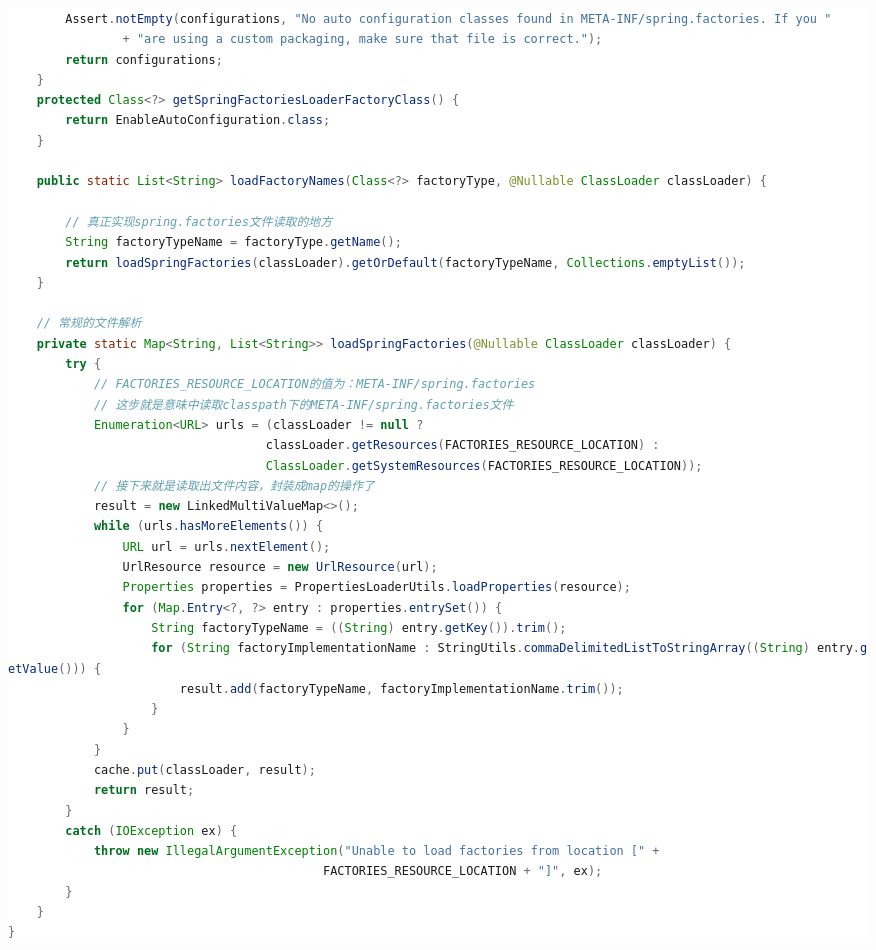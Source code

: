 ``` java
		Assert.notEmpty(configurations, "No auto configuration classes found in META-INF/spring.factories. If you "
				+ "are using a custom packaging, make sure that file is correct.");
		return configurations;
	}
    protected Class<?> getSpringFactoriesLoaderFactoryClass() {
        return EnableAutoConfiguration.class;
    }

    public static List<String> loadFactoryNames(Class<?> factoryType, @Nullable ClassLoader classLoader) {

        // 真正实现spring.factories文件读取的地方
        String factoryTypeName = factoryType.getName();
        return loadSpringFactories(classLoader).getOrDefault(factoryTypeName, Collections.emptyList());
    }
    
    // 常规的文件解析
    private static Map<String, List<String>> loadSpringFactories(@Nullable ClassLoader classLoader) {
        try {
            // FACTORIES_RESOURCE_LOCATION的值为：META-INF/spring.factories
            // 这步就是意味中读取classpath下的META-INF/spring.factories文件
            Enumeration<URL> urls = (classLoader != null ?
                                    classLoader.getResources(FACTORIES_RESOURCE_LOCATION) :
                                    ClassLoader.getSystemResources(FACTORIES_RESOURCE_LOCATION));
            // 接下来就是读取出文件内容，封装成map的操作了
            result = new LinkedMultiValueMap<>();
            while (urls.hasMoreElements()) {
                URL url = urls.nextElement();
                UrlResource resource = new UrlResource(url);
                Properties properties = PropertiesLoaderUtils.loadProperties(resource);
                for (Map.Entry<?, ?> entry : properties.entrySet()) {
                    String factoryTypeName = ((String) entry.getKey()).trim();
                    for (String factoryImplementationName : StringUtils.commaDelimitedListToStringArray((String) entry.getValue())) {
                        result.add(factoryTypeName, factoryImplementationName.trim());
                    }
                }
            }
            cache.put(classLoader, result);
            return result;
        }
        catch (IOException ex) {
            throw new IllegalArgumentException("Unable to load factories from location [" +
                                            FACTORIES_RESOURCE_LOCATION + "]", ex);
        }
    }
}
```
